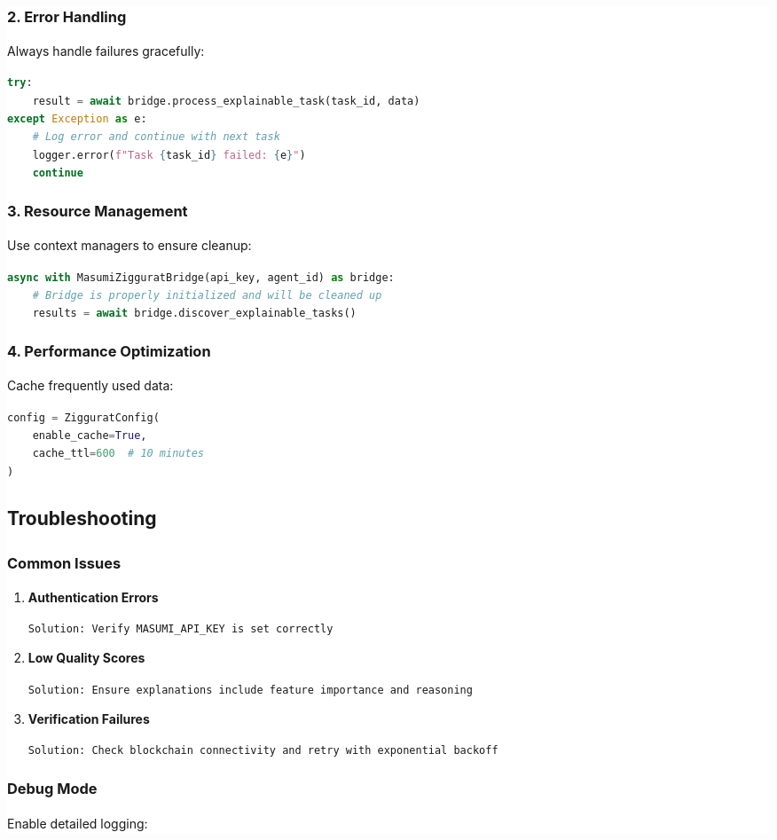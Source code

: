 ### 2. Error Handling

Always handle failures gracefully:

```python
try:
    result = await bridge.process_explainable_task(task_id, data)
except Exception as e:
    # Log error and continue with next task
    logger.error(f"Task {task_id} failed: {e}")
    continue
```

### 3. Resource Management

Use context managers to ensure cleanup:

```python
async with MasumiZigguratBridge(api_key, agent_id) as bridge:
    # Bridge is properly initialized and will be cleaned up
    results = await bridge.discover_explainable_tasks()
```

### 4. Performance Optimization

Cache frequently used data:

```python
config = ZigguratConfig(
    enable_cache=True,
    cache_ttl=600  # 10 minutes
)
```

## Troubleshooting

### Common Issues

1. **Authentication Errors**
   ```
   Solution: Verify MASUMI_API_KEY is set correctly
   ```

2. **Low Quality Scores**
   ```
   Solution: Ensure explanations include feature importance and reasoning
   ```

3. **Verification Failures**
   ```
   Solution: Check blockchain connectivity and retry with exponential backoff
   ```

### Debug Mode

Enable detailed logging:
